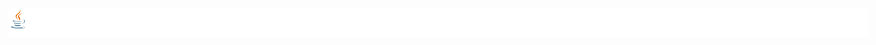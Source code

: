 <img src="./images/java.svg" width=20 height=20 alt="vue"/>
<span style="color:white;font-weight:100;font-size:20px;font-family: '.AppleSystemUIFont',serif">
    Java
</span>
 &#160; &#160; &#160; &#160; &#160; &#160; &#160; &#160; &#160; &#160; &#160; &#160; &#160; &#160; &#160; &#160; &#160; &#160; &#160;